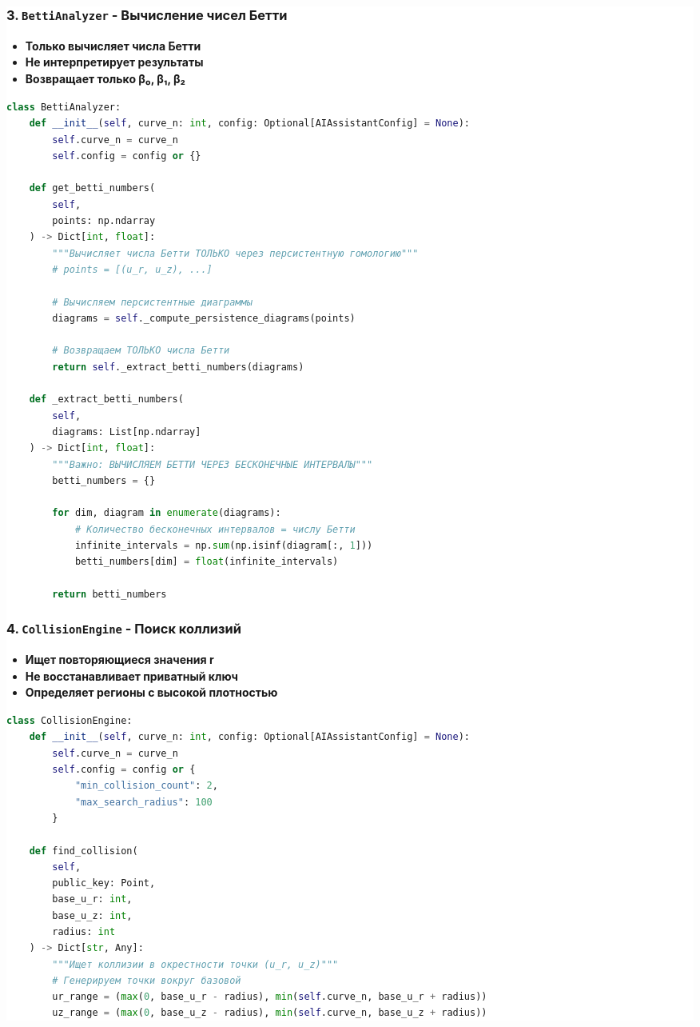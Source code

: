 ### 3. **`BettiAnalyzer` - Вычисление чисел Бетти**
- **Только вычисляет числа Бетти**
- **Не интерпретирует результаты**
- **Возвращает только β₀, β₁, β₂**

```python
class BettiAnalyzer:
    def __init__(self, curve_n: int, config: Optional[AIAssistantConfig] = None):
        self.curve_n = curve_n
        self.config = config or {}
    
    def get_betti_numbers(
        self,
        points: np.ndarray
    ) -> Dict[int, float]:
        """Вычисляет числа Бетти ТОЛЬКО через персистентную гомологию"""
        # points = [(u_r, u_z), ...]
        
        # Вычисляем персистентные диаграммы
        diagrams = self._compute_persistence_diagrams(points)
        
        # Возвращаем ТОЛЬКО числа Бетти
        return self._extract_betti_numbers(diagrams)
    
    def _extract_betti_numbers(
        self,
        diagrams: List[np.ndarray]
    ) -> Dict[int, float]:
        """Важно: ВЫЧИСЛЯЕМ БЕТТИ ЧЕРЕЗ БЕСКОНЕЧНЫЕ ИНТЕРВАЛЫ"""
        betti_numbers = {}
        
        for dim, diagram in enumerate(diagrams):
            # Количество бесконечных интервалов = числу Бетти
            infinite_intervals = np.sum(np.isinf(diagram[:, 1]))
            betti_numbers[dim] = float(infinite_intervals)
        
        return betti_numbers
```

### 4. **`CollisionEngine` - Поиск коллизий**
- **Ищет повторяющиеся значения r**
- **Не восстанавливает приватный ключ**
- **Определяет регионы с высокой плотностью**

```python
class CollisionEngine:
    def __init__(self, curve_n: int, config: Optional[AIAssistantConfig] = None):
        self.curve_n = curve_n
        self.config = config or {
            "min_collision_count": 2,
            "max_search_radius": 100
        }
    
    def find_collision(
        self,
        public_key: Point,
        base_u_r: int,
        base_u_z: int,
        radius: int
    ) -> Dict[str, Any]:
        """Ищет коллизии в окрестности точки (u_r, u_z)"""
        # Генерируем точки вокруг базовой
        ur_range = (max(0, base_u_r - radius), min(self.curve_n, base_u_r + radius))
        uz_range = (max(0, base_u_z - radius), min(self.curve_n, base_u_z + radius))
```